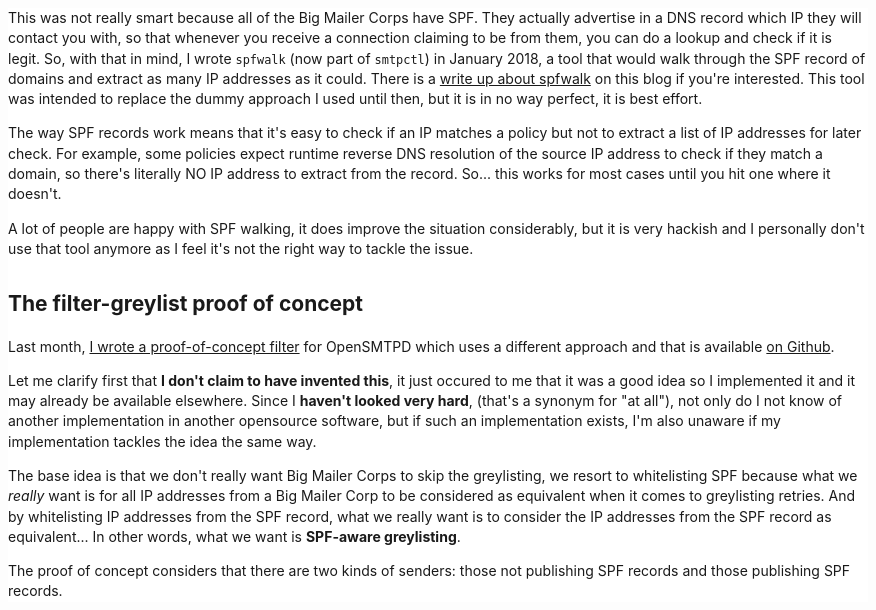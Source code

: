 This was not really smart because all of the Big Mailer Corps have SPF.
They actually advertise in a DNS record which IP they will contact you with,
so that whenever you receive a connection claiming to be from them,
you can do a lookup and check if it is legit.
So, with that in mind,
I wrote `spfwalk` (now part of `smtpctl`) in January 2018,
a tool that would walk through the SPF record of domains and extract as many IP addresses as it could.
There is a [write up about spfwalk](https://poolp.org/posts/2018-01-08/spfwalk/) on this blog if you're interested.
This tool was intended to replace the dummy approach I used until then,
but it is in no way perfect,
it is best effort.

The way SPF records work means that it's easy to check if an IP matches a policy but not to extract a list of IP addresses for later check.
For example, some policies expect runtime reverse DNS resolution of the source IP address to check if they match a domain,
so there's literally NO IP address to extract from the record.
So... this works for most cases until you hit one where it doesn't.

A lot of people are happy with SPF walking,
it does improve the situation considerably,
but it is very hackish and I personally don't use that tool anymore as I feel it's not the right way to tackle the issue.

The filter-greylist proof of concept
--
Last month,
[I wrote a proof-of-concept filter](https://poolp.org/posts/2019-11-17/november-2019-report-opensmtpd-6.6.1p1-filter-greylist-and-tons-of-portable-cleanup/)
for OpenSMTPD which uses a different approach and that is available
[on Github](https://github.com/poolpOrg/filter-greylist).

Let me clarify first that **I don't claim to have invented this**,
it just occured to me that it was a good idea so I implemented it and it may already be available elsewhere.
Since I **haven't looked very hard**,
(that's a synonym for "at all"),
not only do I not know of another implementation in another opensource software,
but if such an implementation exists,
I'm also unaware if my implementation tackles the idea the same way.

The base idea is that we don't really want Big Mailer Corps to skip the greylisting, we resort to whitelisting SPF because what we _really_ want is for all IP addresses from a Big Mailer Corp to be considered as equivalent when it comes to greylisting retries.
And by whitelisting IP addresses from the SPF record,
what we really want is to consider the IP addresses from the SPF record as equivalent...
In other words,
what we want is **SPF-aware greylisting**.

The proof of concept considers that there are two kinds of senders:
those not publishing SPF records and those publishing SPF records.
